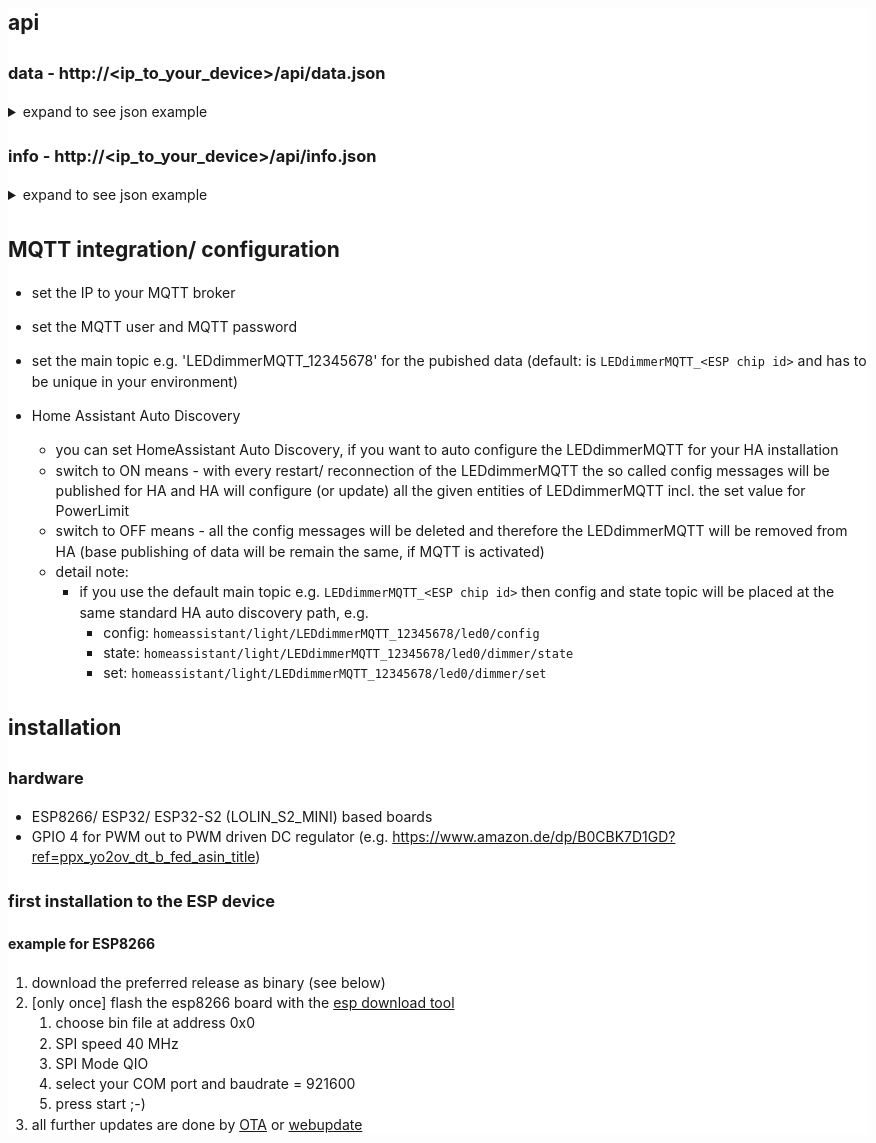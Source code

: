 ## api

### data - http://<ip_to_your_device>/api/data.json

<details><summary>expand to see json example</summary></details>

### info - http://<ip_to_your_device>/api/info.json

<details><summary>expand to see json example</summary></details>

## MQTT integration/ configuration

- set the IP to your MQTT broker
- set the MQTT user and MQTT password
- set the main topic e.g. 'LEDdimmerMQTT_12345678' for the pubished data (default: is `LEDdimmerMQTT_<ESP chip id>` and has to be unique in your environment)

- Home Assistant Auto Discovery
  - you can set HomeAssistant Auto Discovery, if you want to auto configure the LEDdimmerMQTT for your HA installation 
  - switch to ON means - with every restart/ reconnection of the LEDdimmerMQTT the so called config messages will be published for HA and HA will configure (or update) all the given entities of LEDdimmerMQTT incl. the set value for PowerLimit
  - switch to OFF means - all the config messages will be deleted and therefore the LEDdimmerMQTT will be removed from HA (base publishing of data will be remain the same, if MQTT is activated)
  - detail note:
    - if you use the default main topic e.g. `LEDdimmerMQTT_<ESP chip id>` then config and state topic will be placed at the same standard HA auto discovery path, e.g.
      - config: `homeassistant/light/LEDdimmerMQTT_12345678/led0/config`
      - state: `homeassistant/light/LEDdimmerMQTT_12345678/led0/dimmer/state`
      - set: `homeassistant/light/LEDdimmerMQTT_12345678/led0/dimmer/set`

## installation
### hardware
- ESP8266/ ESP32/ ESP32-S2 (LOLIN_S2_MINI) based boards
- GPIO 4 for PWM out to PWM driven DC regulator (e.g. https://www.amazon.de/dp/B0CBK7D1GD?ref=ppx_yo2ov_dt_b_fed_asin_title)

### first installation to the ESP device
#### example for ESP8266
1. download the preferred release as binary (see below)
2. [only once] flash the esp8266 board with the [esp download tool](https://www.espressif.com/en/support/download/other-tools)
   1. choose bin file at address 0x0
   2. SPI speed 40 MHz
   3. SPI Mode QIO
   4. select your COM port and baudrate = 921600
   5. press start ;-)
3. all further updates are done by [OTA](###-regarding-base-framework) or [webupdate](###-update)
